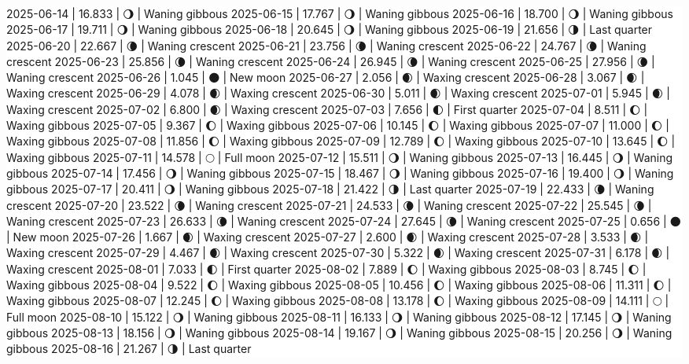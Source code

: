 2025-06-14 | 16.833 | 🌖 | Waning gibbous
2025-06-15 | 17.767 | 🌖 | Waning gibbous
2025-06-16 | 18.700 | 🌖 | Waning gibbous
2025-06-17 | 19.711 | 🌖 | Waning gibbous
2025-06-18 | 20.645 | 🌖 | Waning gibbous
2025-06-19 | 21.656 | 🌗 | Last quarter
2025-06-20 | 22.667 | 🌘 | Waning crescent
2025-06-21 | 23.756 | 🌘 | Waning crescent
2025-06-22 | 24.767 | 🌘 | Waning crescent
2025-06-23 | 25.856 | 🌘 | Waning crescent
2025-06-24 | 26.945 | 🌘 | Waning crescent
2025-06-25 | 27.956 | 🌘 | Waning crescent
2025-06-26 |  1.045 | 🌑 | New moon
2025-06-27 |  2.056 | 🌒 | Waxing crescent
2025-06-28 |  3.067 | 🌒 | Waxing crescent
2025-06-29 |  4.078 | 🌒 | Waxing crescent
2025-06-30 |  5.011 | 🌒 | Waxing crescent
2025-07-01 |  5.945 | 🌒 | Waxing crescent
2025-07-02 |  6.800 | 🌒 | Waxing crescent
2025-07-03 |  7.656 | 🌓 | First quarter
2025-07-04 |  8.511 | 🌔 | Waxing gibbous
2025-07-05 |  9.367 | 🌔 | Waxing gibbous
2025-07-06 | 10.145 | 🌔 | Waxing gibbous
2025-07-07 | 11.000 | 🌔 | Waxing gibbous
2025-07-08 | 11.856 | 🌔 | Waxing gibbous
2025-07-09 | 12.789 | 🌔 | Waxing gibbous
2025-07-10 | 13.645 | 🌔 | Waxing gibbous
2025-07-11 | 14.578 | 🌕 | Full moon
2025-07-12 | 15.511 | 🌖 | Waning gibbous
2025-07-13 | 16.445 | 🌖 | Waning gibbous
2025-07-14 | 17.456 | 🌖 | Waning gibbous
2025-07-15 | 18.467 | 🌖 | Waning gibbous
2025-07-16 | 19.400 | 🌖 | Waning gibbous
2025-07-17 | 20.411 | 🌖 | Waning gibbous
2025-07-18 | 21.422 | 🌗 | Last quarter
2025-07-19 | 22.433 | 🌘 | Waning crescent
2025-07-20 | 23.522 | 🌘 | Waning crescent
2025-07-21 | 24.533 | 🌘 | Waning crescent
2025-07-22 | 25.545 | 🌘 | Waning crescent
2025-07-23 | 26.633 | 🌘 | Waning crescent
2025-07-24 | 27.645 | 🌘 | Waning crescent
2025-07-25 |  0.656 | 🌑 | New moon
2025-07-26 |  1.667 | 🌒 | Waxing crescent
2025-07-27 |  2.600 | 🌒 | Waxing crescent
2025-07-28 |  3.533 | 🌒 | Waxing crescent
2025-07-29 |  4.467 | 🌒 | Waxing crescent
2025-07-30 |  5.322 | 🌒 | Waxing crescent
2025-07-31 |  6.178 | 🌒 | Waxing crescent
2025-08-01 |  7.033 | 🌓 | First quarter
2025-08-02 |  7.889 | 🌔 | Waxing gibbous
2025-08-03 |  8.745 | 🌔 | Waxing gibbous
2025-08-04 |  9.522 | 🌔 | Waxing gibbous
2025-08-05 | 10.456 | 🌔 | Waxing gibbous
2025-08-06 | 11.311 | 🌔 | Waxing gibbous
2025-08-07 | 12.245 | 🌔 | Waxing gibbous
2025-08-08 | 13.178 | 🌔 | Waxing gibbous
2025-08-09 | 14.111 | 🌕 | Full moon
2025-08-10 | 15.122 | 🌖 | Waning gibbous
2025-08-11 | 16.133 | 🌖 | Waning gibbous
2025-08-12 | 17.145 | 🌖 | Waning gibbous
2025-08-13 | 18.156 | 🌖 | Waning gibbous
2025-08-14 | 19.167 | 🌖 | Waning gibbous
2025-08-15 | 20.256 | 🌖 | Waning gibbous
2025-08-16 | 21.267 | 🌗 | Last quarter